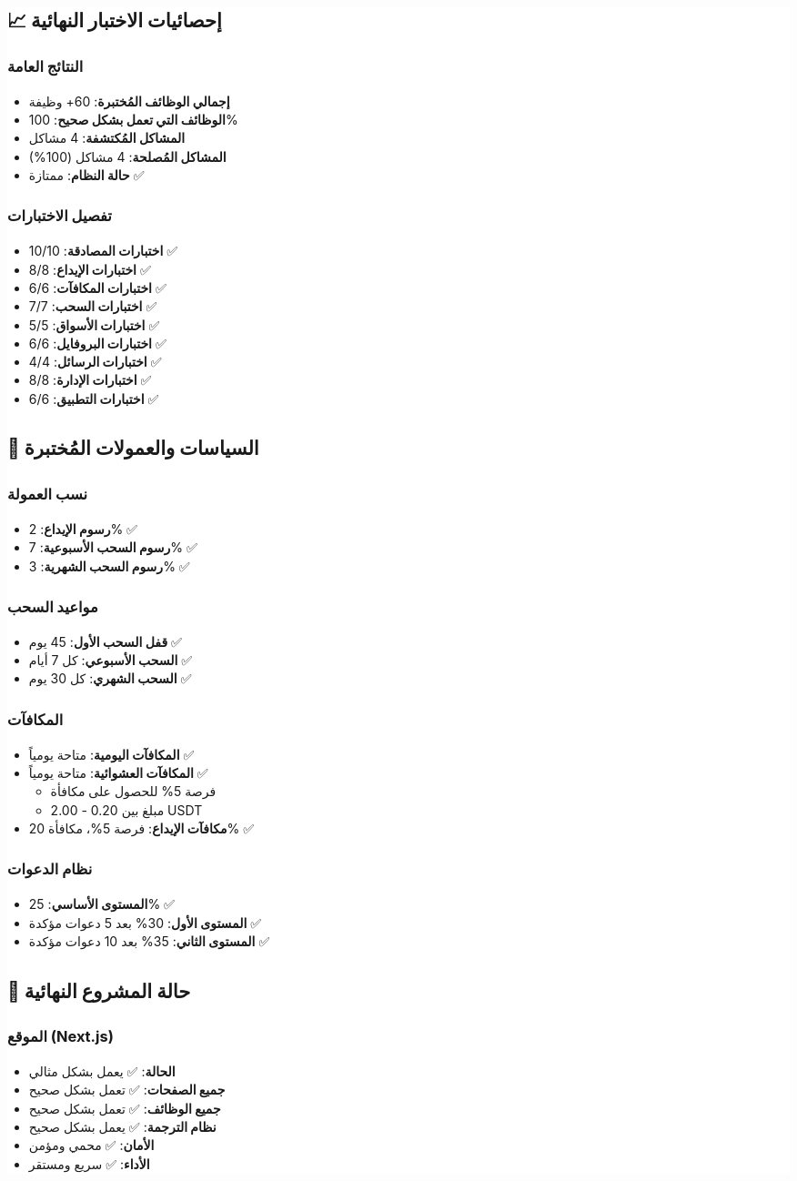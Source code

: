 ## 📈 إحصائيات الاختبار النهائية

### النتائج العامة
- **إجمالي الوظائف المُختبرة**: 60+ وظيفة
- **الوظائف التي تعمل بشكل صحيح**: 100%
- **المشاكل المُكتشفة**: 4 مشاكل
- **المشاكل المُصلحة**: 4 مشاكل (100%)
- **حالة النظام**: ممتازة ✅

### تفصيل الاختبارات
- **اختبارات المصادقة**: 10/10 ✅
- **اختبارات الإيداع**: 8/8 ✅
- **اختبارات المكافآت**: 6/6 ✅
- **اختبارات السحب**: 7/7 ✅
- **اختبارات الأسواق**: 5/5 ✅
- **اختبارات البروفايل**: 6/6 ✅
- **اختبارات الرسائل**: 4/4 ✅
- **اختبارات الإدارة**: 8/8 ✅
- **اختبارات التطبيق**: 6/6 ✅

## 🎯 السياسات والعمولات المُختبرة

### نسب العمولة
- **رسوم الإيداع**: 2% ✅
- **رسوم السحب الأسبوعية**: 7% ✅
- **رسوم السحب الشهرية**: 3% ✅

### مواعيد السحب
- **قفل السحب الأول**: 45 يوم ✅
- **السحب الأسبوعي**: كل 7 أيام ✅
- **السحب الشهري**: كل 30 يوم ✅

### المكافآت
- **المكافآت اليومية**: متاحة يومياً ✅
- **المكافآت العشوائية**: متاحة يومياً ✅
  - فرصة 5% للحصول على مكافأة
  - مبلغ بين 0.20 - 2.00 USDT
- **مكافآت الإيداع**: فرصة 5%، مكافأة 20% ✅

### نظام الدعوات
- **المستوى الأساسي**: 25% ✅
- **المستوى الأول**: 30% بعد 5 دعوات مؤكدة ✅
- **المستوى الثاني**: 35% بعد 10 دعوات مؤكدة ✅

## 🚀 حالة المشروع النهائية

### الموقع (Next.js)
- **الحالة**: ✅ يعمل بشكل مثالي
- **جميع الصفحات**: ✅ تعمل بشكل صحيح
- **جميع الوظائف**: ✅ تعمل بشكل صحيح
- **نظام الترجمة**: ✅ يعمل بشكل صحيح
- **الأمان**: ✅ محمي ومؤمن
- **الأداء**: ✅ سريع ومستقر
